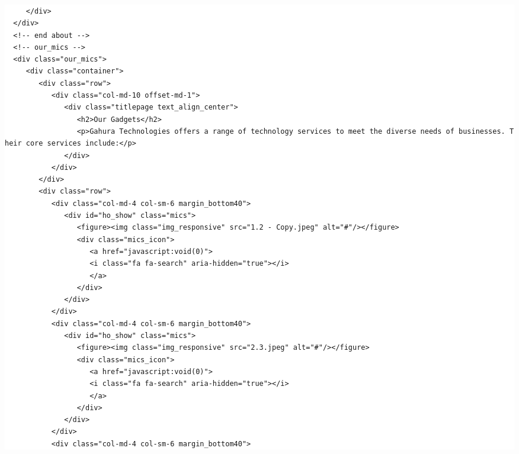          </div>
      </div>
      <!-- end about -->
      <!-- our_mics -->
      <div class="our_mics">
         <div class="container">
            <div class="row">
               <div class="col-md-10 offset-md-1">
                  <div class="titlepage text_align_center">
                     <h2>Our Gadgets</h2>
                     <p>Gahura Technologies offers a range of technology services to meet the diverse needs of businesses. Their core services include:</p>
                  </div>
               </div>
            </div>
            <div class="row">
               <div class="col-md-4 col-sm-6 margin_bottom40">
                  <div id="ho_show" class="mics">
                     <figure><img class="img_responsive" src="1.2 - Copy.jpeg" alt="#"/></figure>
                     <div class="mics_icon">
                        <a href="javascript:void(0)">
                        <i class="fa fa-search" aria-hidden="true"></i>
                        </a>
                     </div>
                  </div>
               </div>
               <div class="col-md-4 col-sm-6 margin_bottom40">
                  <div id="ho_show" class="mics">
                     <figure><img class="img_responsive" src="2.3.jpeg" alt="#"/></figure>
                     <div class="mics_icon">
                        <a href="javascript:void(0)">
                        <i class="fa fa-search" aria-hidden="true"></i>
                        </a>
                     </div>
                  </div>
               </div>
               <div class="col-md-4 col-sm-6 margin_bottom40">